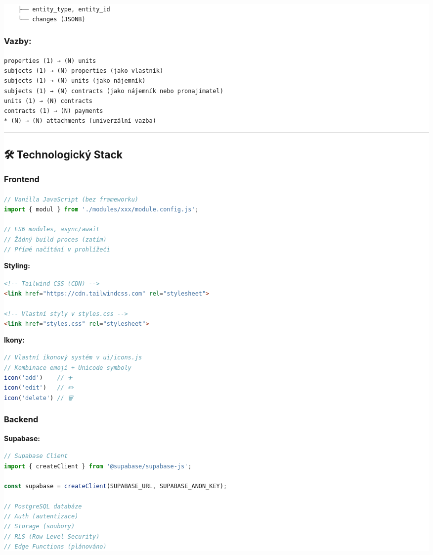 ```
    ├── entity_type, entity_id
    └── changes (JSONB)
```

### Vazby:

```
properties (1) → (N) units
subjects (1) → (N) properties (jako vlastník)
subjects (1) → (N) units (jako nájemník)
subjects (1) → (N) contracts (jako nájemník nebo pronajímatel)
units (1) → (N) contracts
contracts (1) → (N) payments
* (N) → (N) attachments (univerzální vazba)
```

---

## 🛠️ Technologický Stack

### Frontend

```javascript
// Vanilla JavaScript (bez frameworku)
import { modul } from './modules/xxx/module.config.js';

// ES6 modules, async/await
// Žádný build proces (zatím)
// Přímé načítání v prohlížeči
```

**Styling:**
```html
<!-- Tailwind CSS (CDN) -->
<link href="https://cdn.tailwindcss.com" rel="stylesheet">

<!-- Vlastní styly v styles.css -->
<link href="styles.css" rel="stylesheet">
```

**Ikony:**
```javascript
// Vlastní ikonový systém v ui/icons.js
// Kombinace emoji + Unicode symboly
icon('add')    // ➕
icon('edit')   // ✏️
icon('delete') // 🗑️
```

### Backend

**Supabase:**
```javascript
// Supabase Client
import { createClient } from '@supabase/supabase-js';

const supabase = createClient(SUPABASE_URL, SUPABASE_ANON_KEY);

// PostgreSQL databáze
// Auth (autentizace)
// Storage (soubory)
// RLS (Row Level Security)
// Edge Functions (plánováno)
```
